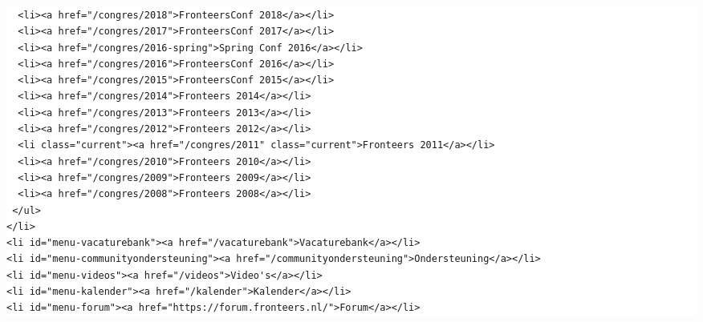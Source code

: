       <li><a href="/congres/2018">FronteersConf 2018</a></li>
      <li><a href="/congres/2017">FronteersConf 2017</a></li>
      <li><a href="/congres/2016-spring">Spring Conf 2016</a></li>
      <li><a href="/congres/2016">FronteersConf 2016</a></li>
      <li><a href="/congres/2015">FronteersConf 2015</a></li>
      <li><a href="/congres/2014">Fronteers 2014</a></li>
      <li><a href="/congres/2013">Fronteers 2013</a></li>
      <li><a href="/congres/2012">Fronteers 2012</a></li>
      <li class="current"><a href="/congres/2011" class="current">Fronteers 2011</a></li>
      <li><a href="/congres/2010">Fronteers 2010</a></li>
      <li><a href="/congres/2009">Fronteers 2009</a></li>
      <li><a href="/congres/2008">Fronteers 2008</a></li>
     </ul>
    </li>
    <li id="menu-vacaturebank"><a href="/vacaturebank">Vacaturebank</a></li>
    <li id="menu-communityondersteuning"><a href="/communityondersteuning">Ondersteuning</a></li>
    <li id="menu-videos"><a href="/videos">Video's</a></li>
    <li id="menu-kalender"><a href="/kalender">Kalender</a></li>
    <li id="menu-forum"><a href="https://forum.fronteers.nl/">Forum</a></li>
   </ul>
  </div>
  <script>
   (function() {
    "use strict";
    var i, j, tellCSS;
    var antiSpamElements = document.querySelectorAll && document.querySelectorAll('.spam-check');
    if (antiSpamElements) {
     for (i = 0; i < antiSpamElements.length; i++) {
      antiSpamElements[i].value = 'Nee';
      antiSpamElements[i].parentNode.style.display = 'none';
     }
    }
    var lis = document.querySelectorAll && document.querySelectorAll('li.current');
    if (lis) {
     var markers = [];
     for (i = 0; i < lis.length; i++) {
      var li = lis[i], ul = li.parentNode, top = li.offsetTop;
      if (ul.parentNode.tagName.toLowerCase() == 'li') {
       ul = ul.parentNode.parentNode;
      }
      var marker = document.createElement('li'), as = ul.querySelectorAll('a'), a;
      markers.push({
       top: top,
       marker: marker,
       mark: function(element) {
        this.marker.style.webkitTransform = this.marker.style.mozTransform = this.marker.style.msTransform = this.marker.style.transform = 'translateY(' + (element.offsetTop - this.top) + 'px)';
       },
       unmark: function() {
        this.marker.style.webkitTransform = this.marker.style.mozTransform = this.marker.style.msTransform = this.marker.style.transform = 'translateY(0)';
       }
      });
      for (j = 0; j < as.length; j++) {
       a = as[j];
       a.setAttribute('marker', i);
       a.onmouseover = a.onfocus = function() {
        markers[this.getAttribute('marker')].mark(this.parentNode);
       };
       a.onmouseout = a.onblur = function() {
        markers[this.getAttribute('marker')].unmark();
       };
       a.onclick = function() {
        markers[this.getAttribute('marker')].unmark = function(){};